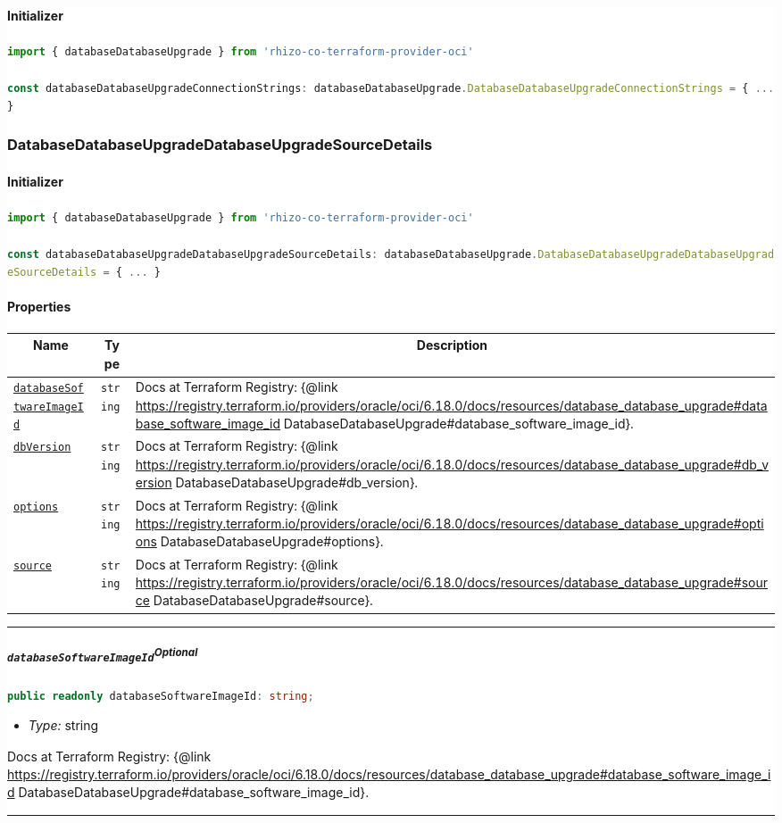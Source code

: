 #### Initializer <a name="Initializer" id="rhizo-co-terraform-provider-oci.databaseDatabaseUpgrade.DatabaseDatabaseUpgradeConnectionStrings.Initializer"></a>

```typescript
import { databaseDatabaseUpgrade } from 'rhizo-co-terraform-provider-oci'

const databaseDatabaseUpgradeConnectionStrings: databaseDatabaseUpgrade.DatabaseDatabaseUpgradeConnectionStrings = { ... }
```


### DatabaseDatabaseUpgradeDatabaseUpgradeSourceDetails <a name="DatabaseDatabaseUpgradeDatabaseUpgradeSourceDetails" id="rhizo-co-terraform-provider-oci.databaseDatabaseUpgrade.DatabaseDatabaseUpgradeDatabaseUpgradeSourceDetails"></a>

#### Initializer <a name="Initializer" id="rhizo-co-terraform-provider-oci.databaseDatabaseUpgrade.DatabaseDatabaseUpgradeDatabaseUpgradeSourceDetails.Initializer"></a>

```typescript
import { databaseDatabaseUpgrade } from 'rhizo-co-terraform-provider-oci'

const databaseDatabaseUpgradeDatabaseUpgradeSourceDetails: databaseDatabaseUpgrade.DatabaseDatabaseUpgradeDatabaseUpgradeSourceDetails = { ... }
```

#### Properties <a name="Properties" id="Properties"></a>

| **Name** | **Type** | **Description** |
| --- | --- | --- |
| <code><a href="#rhizo-co-terraform-provider-oci.databaseDatabaseUpgrade.DatabaseDatabaseUpgradeDatabaseUpgradeSourceDetails.property.databaseSoftwareImageId">databaseSoftwareImageId</a></code> | <code>string</code> | Docs at Terraform Registry: {@link https://registry.terraform.io/providers/oracle/oci/6.18.0/docs/resources/database_database_upgrade#database_software_image_id DatabaseDatabaseUpgrade#database_software_image_id}. |
| <code><a href="#rhizo-co-terraform-provider-oci.databaseDatabaseUpgrade.DatabaseDatabaseUpgradeDatabaseUpgradeSourceDetails.property.dbVersion">dbVersion</a></code> | <code>string</code> | Docs at Terraform Registry: {@link https://registry.terraform.io/providers/oracle/oci/6.18.0/docs/resources/database_database_upgrade#db_version DatabaseDatabaseUpgrade#db_version}. |
| <code><a href="#rhizo-co-terraform-provider-oci.databaseDatabaseUpgrade.DatabaseDatabaseUpgradeDatabaseUpgradeSourceDetails.property.options">options</a></code> | <code>string</code> | Docs at Terraform Registry: {@link https://registry.terraform.io/providers/oracle/oci/6.18.0/docs/resources/database_database_upgrade#options DatabaseDatabaseUpgrade#options}. |
| <code><a href="#rhizo-co-terraform-provider-oci.databaseDatabaseUpgrade.DatabaseDatabaseUpgradeDatabaseUpgradeSourceDetails.property.source">source</a></code> | <code>string</code> | Docs at Terraform Registry: {@link https://registry.terraform.io/providers/oracle/oci/6.18.0/docs/resources/database_database_upgrade#source DatabaseDatabaseUpgrade#source}. |

---

##### `databaseSoftwareImageId`<sup>Optional</sup> <a name="databaseSoftwareImageId" id="rhizo-co-terraform-provider-oci.databaseDatabaseUpgrade.DatabaseDatabaseUpgradeDatabaseUpgradeSourceDetails.property.databaseSoftwareImageId"></a>

```typescript
public readonly databaseSoftwareImageId: string;
```

- *Type:* string

Docs at Terraform Registry: {@link https://registry.terraform.io/providers/oracle/oci/6.18.0/docs/resources/database_database_upgrade#database_software_image_id DatabaseDatabaseUpgrade#database_software_image_id}.

---